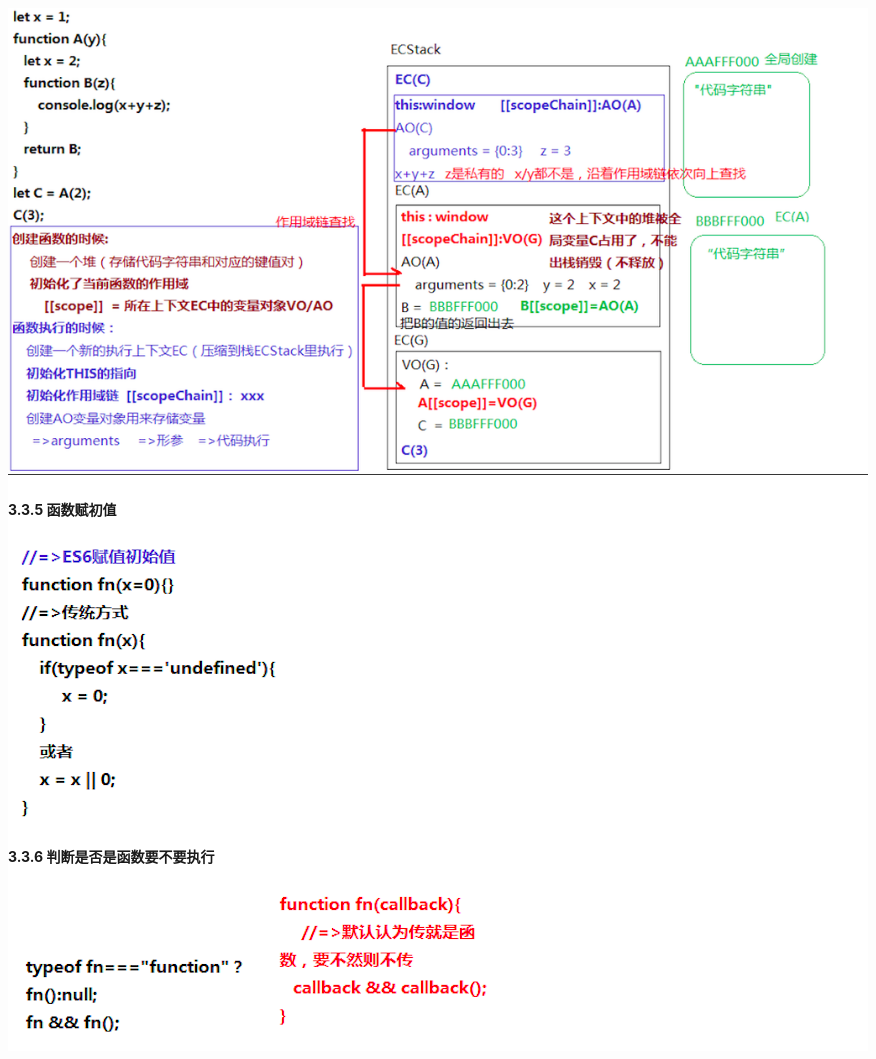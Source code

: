 ![Alt text](./1587474506772.png)
#### 3.3.5 函数赋初值
![Alt text](./1587474402760.png)
#### 3.3.6 判断是否是函数要不要执行
![Alt text](./1587474425117.png)
![Alt text](./1587474436468.png)
